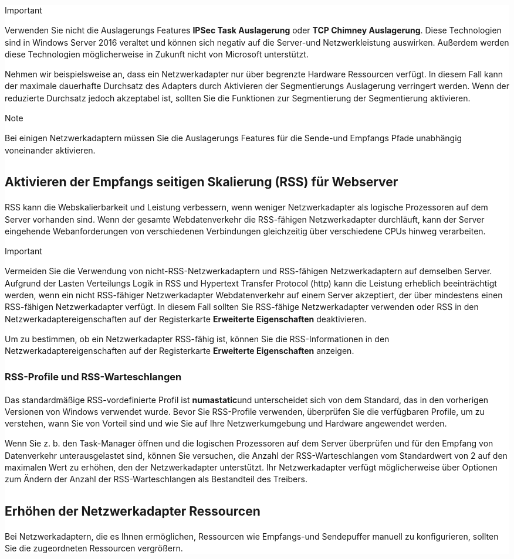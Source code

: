 > [!IMPORTANT]
> Verwenden Sie nicht die Auslagerungs Features **IPSec Task Auslagerung** oder **TCP Chimney Auslagerung**. Diese Technologien sind in Windows Server 2016 veraltet und können sich negativ auf die Server-und Netzwerkleistung auswirken. Außerdem werden diese Technologien möglicherweise in Zukunft nicht von Microsoft unterstützt.

Nehmen wir beispielsweise an, dass ein Netzwerkadapter nur über begrenzte Hardware Ressourcen verfügt.
In diesem Fall kann der maximale dauerhafte Durchsatz des Adapters durch Aktivieren der Segmentierungs Auslagerung verringert werden. Wenn der reduzierte Durchsatz jedoch akzeptabel ist, sollten Sie die Funktionen zur Segmentierung der Segmentierung aktivieren.

> [!NOTE]  
> Bei einigen Netzwerkadaptern müssen Sie die Auslagerungs Features für die Sende-und Empfangs Pfade unabhängig voneinander aktivieren.

##  <a name="bkmk_rss_web"></a>Aktivieren der Empfangs seitigen Skalierung (RSS) für Webserver

RSS kann die Webskalierbarkeit und Leistung verbessern, wenn weniger Netzwerkadapter als logische Prozessoren auf dem Server vorhanden sind. Wenn der gesamte Webdatenverkehr die RSS-fähigen Netzwerkadapter durchläuft, kann der Server eingehende Webanforderungen von verschiedenen Verbindungen gleichzeitig über verschiedene CPUs hinweg verarbeiten.

> [!IMPORTANT]  
> Vermeiden Sie die Verwendung von nicht-RSS-Netzwerkadaptern und RSS-fähigen Netzwerkadaptern auf demselben Server. Aufgrund der Lasten Verteilungs Logik in RSS und Hypertext Transfer Protocol (http) kann die Leistung erheblich beeinträchtigt werden, wenn ein nicht RSS-fähiger Netzwerkadapter Webdatenverkehr auf einem Server akzeptiert, der über mindestens einen RSS-fähigen Netzwerkadapter verfügt. In diesem Fall sollten Sie RSS-fähige Netzwerkadapter verwenden oder RSS in den Netzwerkadaptereigenschaften auf der Registerkarte **Erweiterte Eigenschaften** deaktivieren.
>  
> Um zu bestimmen, ob ein Netzwerkadapter RSS-fähig ist, können Sie die RSS-Informationen in den Netzwerkadaptereigenschaften auf der Registerkarte **Erweiterte Eigenschaften** anzeigen.

### <a name="rss-profiles-and-rss-queues"></a>RSS-Profile und RSS-Warteschlangen

Das standardmäßige RSS-vordefinierte Profil ist **numastatic**und unterscheidet sich von dem Standard, das in den vorherigen Versionen von Windows verwendet wurde. Bevor Sie RSS-Profile verwenden, überprüfen Sie die verfügbaren Profile, um zu verstehen, wann Sie von Vorteil sind und wie Sie auf Ihre Netzwerkumgebung und Hardware angewendet werden.

Wenn Sie z. b. den Task-Manager öffnen und die logischen Prozessoren auf dem Server überprüfen und für den Empfang von Datenverkehr unterausgelastet sind, können Sie versuchen, die Anzahl der RSS-Warteschlangen vom Standardwert von 2 auf den maximalen Wert zu erhöhen, den der Netzwerkadapter unterstützt. Ihr Netzwerkadapter verfügt möglicherweise über Optionen zum Ändern der Anzahl der RSS-Warteschlangen als Bestandteil des Treibers.

##  <a name="bkmk_resources"></a>Erhöhen der Netzwerkadapter Ressourcen

Bei Netzwerkadaptern, die es Ihnen ermöglichen, Ressourcen wie Empfangs-und Sendepuffer manuell zu konfigurieren, sollten Sie die zugeordneten Ressourcen vergrößern.  
